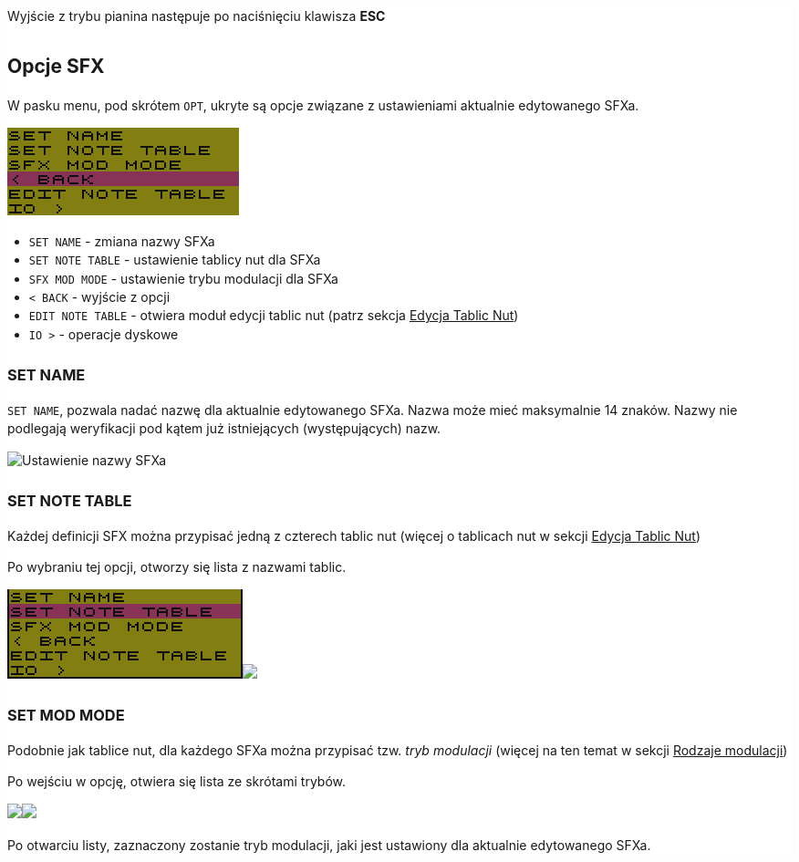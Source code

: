 Wyjście z trybu pianina następuje po naciśnięciu klawisza __ESC__

## Opcje SFX

W pasku menu, pod skrótem `OPT`, ukryte są opcje związane z ustawieniami aktualnie edytowanego SFXa.

![Opcje modułu SFX](./imgs/SFX-OPT-Options_list.png)

- `SET NAME` - zmiana nazwy SFXa
- `SET NOTE TABLE` - ustawienie tablicy nut dla SFXa
- `SFX MOD MODE` - ustawienie trybu modulacji dla SFXa
- `< BACK` - wyjście z opcji
- `EDIT NOTE TABLE` - otwiera moduł edycji tablic nut (patrz sekcja [Edycja Tablic Nut](#Edycja-Tablic-Nut))
- `IO >` - operacje dyskowe

### SET NAME

`SET NAME`,  pozwala nadać nazwę dla aktualnie edytowanego SFXa. Nazwa może mieć maksymalnie 14 znaków. Nazwy nie podlegają weryfikacji pod kątem już istniejących (występujących) nazw.

![Ustawienie nazwy SFXa](/home/pebe/Projekty/SFX-Tracker/docs/imgs/SFX-OPT-Set-Name-Edit.png)

### SET NOTE TABLE

Każdej definicji SFX można przypisać jedną z czterech tablic nut (więcej o tablicach nut w sekcji [Edycja Tablic Nut](#Edycja-Tablic-Nut))

Po wybraniu tej opcji, otworzy się lista z nazwami tablic.

![Lista Tablic nut](./imgs/SFX-OPT-Set-Note-Table.png)![](/home/pebe/Projekty/SFX-Tracker/docs/imgs/SFX-OPT-Set-Note-Table-List.png)

### SET MOD MODE
Podobnie jak tablice nut, dla każdego SFXa można przypisać tzw. *tryb modulacji* (więcej na ten temat w sekcji [Rodzaje modulacji](./Modulators.md))

Po wejściu w opcję, otwiera się lista ze skrótami trybów.

![](/home/pebe/Projekty/SFX-Tracker/docs/imgs/SFX-OPT-SFX_MOD_Mode.png)![](/home/pebe/Projekty/SFX-Tracker/docs/imgs/SFX-OPT-SFX_MOD_Mode_List.png)

Po otwarciu listy, zaznaczony zostanie tryb modulacji, jaki jest ustawiony dla aktualnie edytowanego SFXa.
